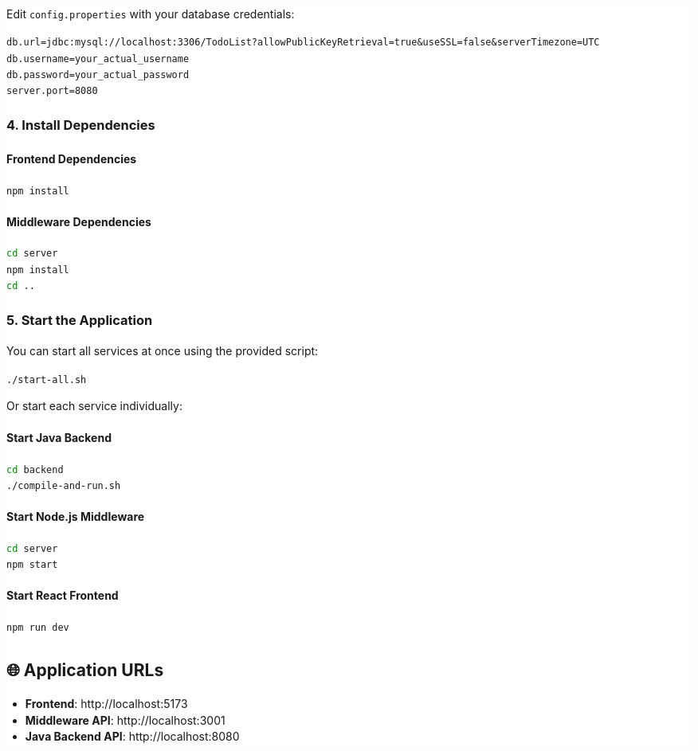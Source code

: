 Edit `config.properties` with your database credentials:
```properties
db.url=jdbc:mysql://localhost:3306/TodoList?allowPublicKeyRetrieval=true&useSSL=false&serverTimezone=UTC
db.username=your_actual_username
db.password=your_actual_password
server.port=8080
```

### 4. Install Dependencies

#### Frontend Dependencies
```bash
npm install
```

#### Middleware Dependencies
```bash
cd server
npm install
cd ..
```

### 5. Start the Application

You can start all services at once using the provided script:
```bash
./start-all.sh
```

Or start each service individually:

#### Start Java Backend
```bash
cd backend
./compile-and-run.sh
```

#### Start Node.js Middleware
```bash
cd server
npm start
```

#### Start React Frontend
```bash
npm run dev
```

## 🌐 Application URLs

- **Frontend**: http://localhost:5173
- **Middleware API**: http://localhost:3001
- **Java Backend API**: http://localhost:8080
